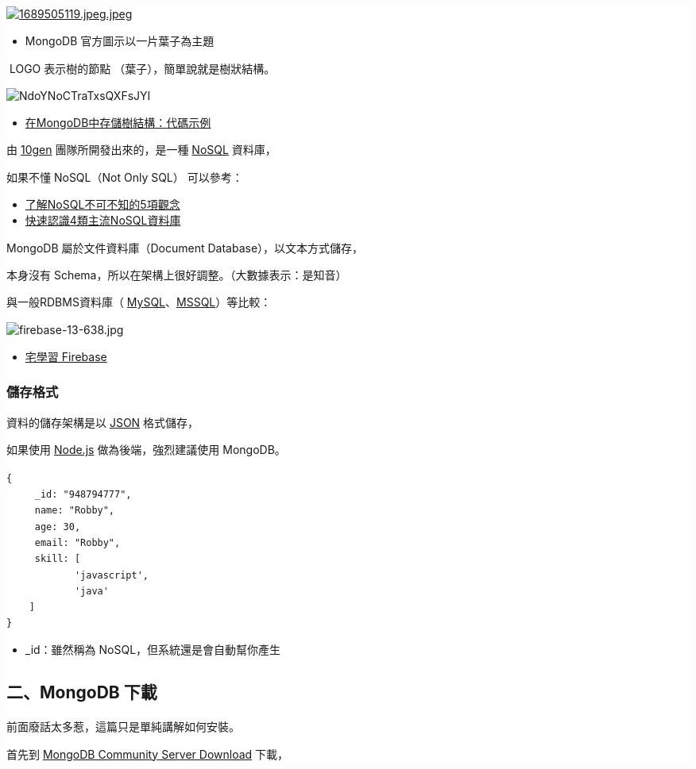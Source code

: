 [![1689505119.jpeg.jpeg](https://raw.githubusercontent.com/explooosion/blogs/refs/heads/main/docs/images/2018-01-21_MongoDB%20-%20%E8%A9%B3%E7%B4%B0%E5%88%B0%E8%AE%93%E4%BA%BA%E7%89%99%E8%B5%B7%E4%BE%86%E7%9A%84%E5%AE%89%E8%A3%9D%E6%95%99%E5%AD%B8/1689505119.jpeg.jpeg)](https://www.mongodb.com/)

*   MongoDB 官方圖示以一片葉子為主題

 LOGO 表示樹的節點 （葉子），簡單說就是樹狀結構。

![NdoYNoCTraTxsQXFsJYI](https://raw.githubusercontent.com/explooosion/blogs/refs/heads/main/docs/images/2018-01-21_MongoDB%20-%20%E8%A9%B3%E7%B4%B0%E5%88%B0%E8%AE%93%E4%BA%BA%E7%89%99%E8%B5%B7%E4%BE%86%E7%9A%84%E5%AE%89%E8%A3%9D%E6%95%99%E5%AD%B8/NdoYNoCTraTxsQXFsJYI)

*   [在MongoDB中存儲樹結構：代碼示例](https://www.codementor.io/slavko/storing-tree-structures-in-mongodb-example-code-du107tk8d)

由 [10gen](https://github.com/10gen) 團隊所開發出來的，是一種 [NoSQL](https://zh.wikipedia.org/zh-tw/NoSQL) 資料庫，

如果不懂 NoSQL（Not Only SQL） 可以參考：

*   [了解NoSQL不可不知的5項觀念](https://www.ithome.com.tw/news/92506)
*   [快速認識4類主流NoSQL資料庫](https://www.ithome.com.tw/news/92507)

MongoDB 屬於文件資料庫（Document Database），以文本方式儲存，

本身沒有 Schema，所以在架構上很好調整。（大數據表示：是知音）

與一般RDBMS資料庫（ [MySQL](https://www.mysql.com/)、[MSSQL](https://www.microsoft.com/zh-tw/sql-server/sql-server-2017)）等比較：

![firebase-13-638.jpg](https://raw.githubusercontent.com/explooosion/blogs/refs/heads/main/docs/images/2018-01-21_MongoDB%20-%20%E8%A9%B3%E7%B4%B0%E5%88%B0%E8%AE%93%E4%BA%BA%E7%89%99%E8%B5%B7%E4%BE%86%E7%9A%84%E5%AE%89%E8%A3%9D%E6%95%99%E5%AD%B8/firebase-13-638.jpg)

*   [宅學習 Firebase](https://www.slideshare.net/Weichungchai/firebase-70540522)

### 儲存格式

資料的儲存架構是以 [JSON](https://www.w3schools.com/js/js_json_intro.asp) 格式儲存，

如果使用 [Node.js](https://nodejs.org/en/) 做為後端，強烈建議使用 MongoDB。

```plaintext
{
     _id: "948794777",
     name: "Robby",
     age: 30,
     email: "Robby",
     skill: [
            'javascript',
            'java'
    ]
}
```

*   \_id：雖然稱為 NoSQL，但系統還是會自動幫你產生

二、MongoDB 下載
------------

前面廢話太多惹，這篇只是單純講解如何安裝。

首先到 [MongoDB Community Server Download](https://www.mongodb.com/try/download/community-kubernetes-operator) 下載，
